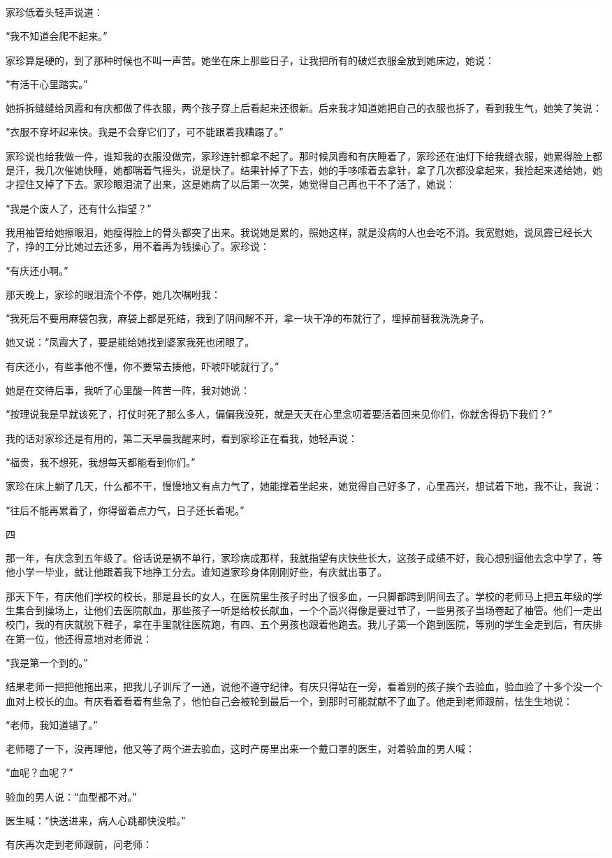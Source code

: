 家珍低着头轻声说道：

“我不知道会爬不起来。”

家珍算是硬的，到了那种时候也不叫一声苦。她坐在床上那些日子，让我把所有的破烂衣服全放到她床边，她说：

“有活干心里踏实。”

她拆拆缝缝给凤霞和有庆都做了件衣服，两个孩子穿上后看起来还很新。后来我才知道她把自己的衣服也拆了，看到我生气，她笑了笑说：

“衣服不穿坏起来快。我是不会穿它们了，可不能跟着我糟蹋了。”

家珍说也给我做一件，谁知我的衣服没做完，家珍连针都拿不起了。那时候凤霞和有庆睡着了，家珍还在油灯下给我缝衣服，她累得脸上都是汗，我几次催她快睡，她都喘着气摇头，说是快了。结果针掉了下去，她的手哆嗦着去拿针，拿了几次都没拿起来，我捡起来递给她，她才捏住又掉了下去。家珍眼泪流了出来，这是她病了以后第一次哭，她觉得自己再也干不了活了，她说：

“我是个废人了，还有什么指望？”

我用袖管给她擦眼泪，她瘦得脸上的骨头都突了出来。我说她是累的，照她这样，就是没病的人也会吃不消。我宽慰她，说凤霞已经长大了，挣的工分比她过去还多，用不着再为钱操心了。家珍说：

“有庆还小啊。”

那天晚上，家珍的眼泪流个不停，她几次嘱咐我：

“我死后不要用麻袋包我，麻袋上都是死结，我到了阴间解不开，拿一块干净的布就行了，埋掉前替我洗洗身子。

她又说：“凤霞大了，要是能给她找到婆家我死也闭眼了。

有庆还小，有些事他不懂，你不要常去揍他，吓唬吓唬就行了。”

她是在交待后事，我听了心里酸一阵苦一阵，我对她说：

“按理说我是早就该死了，打仗时死了那么多人，偏偏我没死，就是天天在心里念叨着要活着回来见你们，你就舍得扔下我们？”

我的话对家珍还是有用的，第二天早晨我醒来时，看到家珍正在看我，她轻声说：

“福贵，我不想死，我想每天都能看到你们。”

家珍在床上躺了几天，什么都不干，慢慢地又有点力气了，她能撑着坐起来，她觉得自己好多了，心里高兴，想试着下地，我不让，我说：

“往后不能再累着了，你得留着点力气，日子还长着呢。”

四

那一年，有庆念到五年级了。俗话说是祸不单行，家珍病成那样，我就指望有庆快些长大，这孩子成绩不好，我心想别逼他去念中学了，等他小学一毕业，就让他跟着我下地挣工分去。谁知道家珍身体刚刚好些，有庆就出事了。

那天下午，有庆他们学校的校长，那是县长的女人，在医院里生孩子时出了很多血，一只脚都跨到阴间去了。学校的老师马上把五年级的学生集合到操场上，让他们去医院献血，那些孩子一听是给校长献血，一个个高兴得像是要过节了，一些男孩子当场卷起了袖管。他们一走出校门，我的有庆就脱下鞋子，拿在手里就往医院跑，有四、五个男孩也跟着他跑去。我儿子第一个跑到医院，等别的学生全走到后，有庆排在第一位，他还得意地对老师说：

“我是第一个到的。”

结果老师一把把他拖出来，把我儿子训斥了一通，说他不遵守纪律。有庆只得站在一旁，看着别的孩子挨个去验血，验血验了十多个没一个血对上校长的血。有庆看着看着有些急了，他怕自己会被轮到最后一个，到那时可能就献不了血了。他走到老师跟前，怯生生地说：

“老师，我知道错了。”

老师嗯了一下，没再理他，他又等了两个进去验血，这时产房里出来一个戴口罩的医生，对着验血的男人喊：

“血呢？血呢？”

验血的男人说：“血型都不对。”

医生喊：“快送进来，病人心跳都快没啦。”

有庆再次走到老师跟前，问老师：
